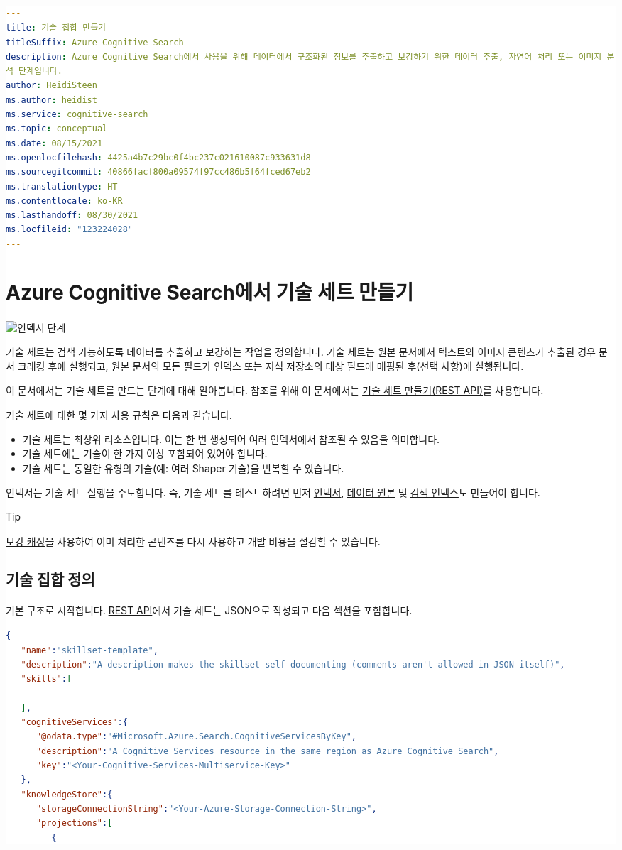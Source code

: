 ```yaml
---
title: 기술 집합 만들기
titleSuffix: Azure Cognitive Search
description: Azure Cognitive Search에서 사용을 위해 데이터에서 구조화된 정보를 추출하고 보강하기 위한 데이터 추출, 자연어 처리 또는 이미지 분석 단계입니다.
author: HeidiSteen
ms.author: heidist
ms.service: cognitive-search
ms.topic: conceptual
ms.date: 08/15/2021
ms.openlocfilehash: 4425a4b7c29bc0f4bc237c021610087c933631d8
ms.sourcegitcommit: 40866facf800a09574f97cc486b5f64fced67eb2
ms.translationtype: HT
ms.contentlocale: ko-KR
ms.lasthandoff: 08/30/2021
ms.locfileid: "123224028"
---
```

# <a name="create-a-skillset-in-azure-cognitive-search"></a>Azure Cognitive Search에서 기술 세트 만들기

![인덱서 단계](media/cognitive-search-defining-skillset/indexer-stages-skillset.png "인덱서 단계")

기술 세트는 검색 가능하도록 데이터를 추출하고 보강하는 작업을 정의합니다. 기술 세트는 원본 문서에서 텍스트와 이미지 콘텐츠가 추출된 경우 문서 크래킹 후에 실행되고, 원본 문서의 모든 필드가 인덱스 또는 지식 저장소의 대상 필드에 매핑된 후(선택 사항)에 실행됩니다.

이 문서에서는 기술 세트를 만드는 단계에 대해 알아봅니다. 참조를 위해 이 문서에서는 [기술 세트 만들기(REST API)](/rest/api/searchservice/create-skillset)를 사용합니다. 

기술 세트에 대한 몇 가지 사용 규칙은 다음과 같습니다.

+ 기술 세트는 최상위 리소스입니다. 이는 한 번 생성되어 여러 인덱서에서 참조될 수 있음을 의미합니다.
+ 기술 세트에는 기술이 한 가지 이상 포함되어 있어야 합니다.
+ 기술 세트는 동일한 유형의 기술(예: 여러 Shaper 기술)을 반복할 수 있습니다.

인덱서는 기술 세트 실행을 주도합니다. 즉, 기술 세트를 테스트하려면 먼저 [인덱서](search-howto-create-indexers.md), [데이터 원본](search-data-sources-gallery.md) 및 [검색 인덱스](search-what-is-an-index.md)도 만들어야 합니다.

> [!TIP]
> [보강 캐싱](cognitive-search-incremental-indexing-conceptual.md)을 사용하여 이미 처리한 콘텐츠를 다시 사용하고 개발 비용을 절감할 수 있습니다.

## <a name="skillset-definition"></a>기술 집합 정의

기본 구조로 시작합니다. [REST API](/rest/api/searchservice/create-skillset)에서 기술 세트는 JSON으로 작성되고 다음 섹션을 포함합니다.

```json
{
   "name":"skillset-template",
   "description":"A description makes the skillset self-documenting (comments aren't allowed in JSON itself)",
   "skills":[
      
   ],
   "cognitiveServices":{
      "@odata.type":"#Microsoft.Azure.Search.CognitiveServicesByKey",
      "description":"A Cognitive Services resource in the same region as Azure Cognitive Search",
      "key":"<Your-Cognitive-Services-Multiservice-Key>"
   },
   "knowledgeStore":{
      "storageConnectionString":"<Your-Azure-Storage-Connection-String>",
      "projections":[
         {
```